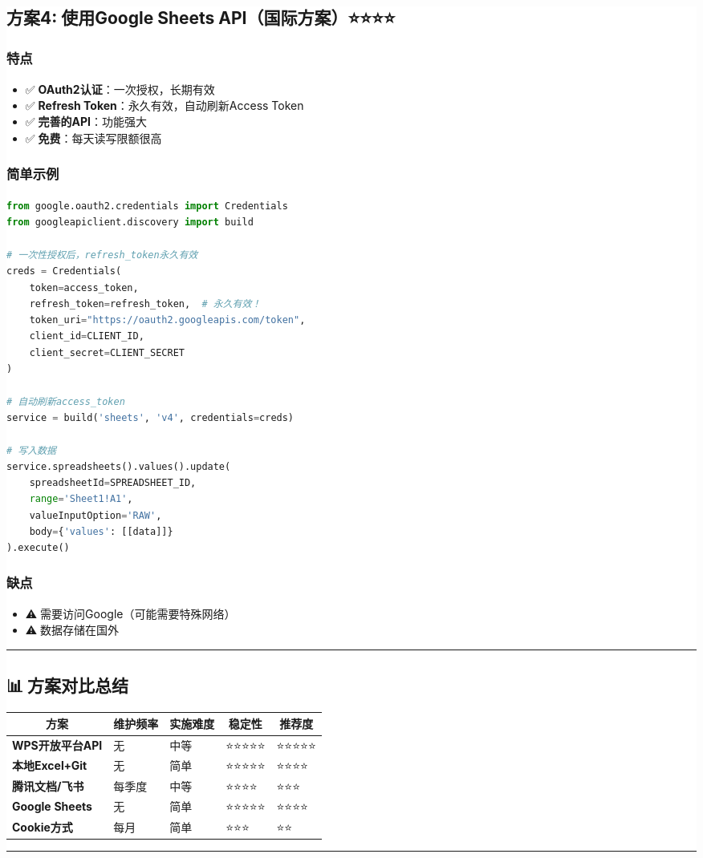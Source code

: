 
## 方案4: 使用Google Sheets API（国际方案）⭐⭐⭐⭐

### 特点

- ✅ **OAuth2认证**：一次授权，长期有效
- ✅ **Refresh Token**：永久有效，自动刷新Access Token
- ✅ **完善的API**：功能强大
- ✅ **免费**：每天读写限额很高

### 简单示例

```python
from google.oauth2.credentials import Credentials
from googleapiclient.discovery import build

# 一次性授权后，refresh_token永久有效
creds = Credentials(
    token=access_token,
    refresh_token=refresh_token,  # 永久有效！
    token_uri="https://oauth2.googleapis.com/token",
    client_id=CLIENT_ID,
    client_secret=CLIENT_SECRET
)

# 自动刷新access_token
service = build('sheets', 'v4', credentials=creds)

# 写入数据
service.spreadsheets().values().update(
    spreadsheetId=SPREADSHEET_ID,
    range='Sheet1!A1',
    valueInputOption='RAW',
    body={'values': [[data]]}
).execute()
```

### 缺点

- ⚠️ 需要访问Google（可能需要特殊网络）
- ⚠️ 数据存储在国外

---

## 📊 方案对比总结

| 方案 | 维护频率 | 实施难度 | 稳定性 | 推荐度 |
|------|---------|---------|--------|--------|
| **WPS开放平台API** | 无 | 中等 | ⭐⭐⭐⭐⭐ | ⭐⭐⭐⭐⭐ |
| **本地Excel+Git** | 无 | 简单 | ⭐⭐⭐⭐⭐ | ⭐⭐⭐⭐ |
| **腾讯文档/飞书** | 每季度 | 中等 | ⭐⭐⭐⭐ | ⭐⭐⭐ |
| **Google Sheets** | 无 | 简单 | ⭐⭐⭐⭐⭐ | ⭐⭐⭐⭐ |
| **Cookie方式** | 每月 | 简单 | ⭐⭐⭐ | ⭐⭐ |

---